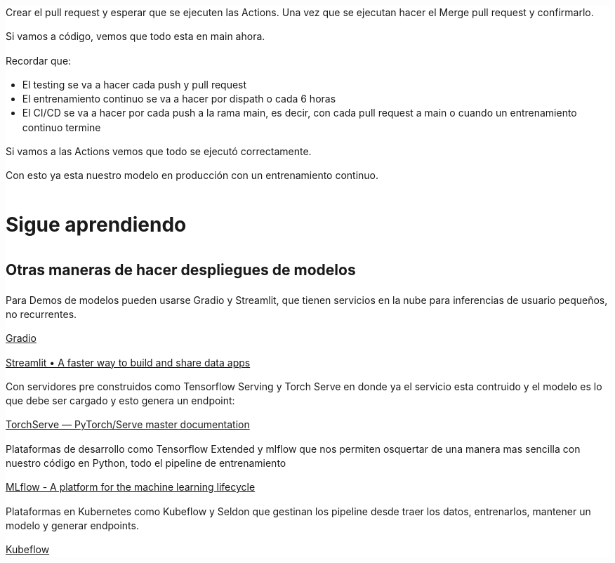 Crear el pull request y esperar que se ejecuten las Actions. Una vez que se ejecutan hacer el Merge pull request y confirmarlo.

Si vamos a código, vemos que todo esta en main ahora.

Recordar que:

- El testing se va a hacer cada push y pull request
- El entrenamiento continuo se va a hacer por dispath o cada 6 horas
- El CI/CD se va a hacer por cada push a la rama main, es decir, con cada pull request a main o cuando un entrenamiento continuo termine

Si vamos a las Actions vemos que todo se ejecutó correctamente.

Con esto ya esta nuestro modelo en producción con un entrenamiento continuo.

# Sigue aprendiendo

## ****Otras maneras de hacer despliegues de modelos****

Para Demos de modelos pueden usarse Gradio y Streamlit, que tienen servicios en la nube para inferencias de usuario pequeños, no recurrentes.

[Gradio](https://gradio.app/)

[Streamlit • A faster way to build and share data apps](https://streamlit.io/)

Con servidores pre construidos como Tensorflow Serving y Torch Serve en donde ya el servicio esta contruido y el modelo es lo que debe ser cargado y esto genera un endpoint:

[TorchServe — PyTorch/Serve master documentation](https://pytorch.org/serve/)

Plataformas de desarrollo como Tensorflow Extended y mlflow que nos permiten osquertar de una manera mas sencilla con nuestro código en Python, todo el pipeline de entrenamiento

[MLflow - A platform for the machine learning lifecycle](https://mlflow.org/)

Plataformas en Kubernetes como Kubeflow y Seldon que gestinan los pipeline desde traer los datos, entrenarlos, mantener un modelo y generar endpoints.

[Kubeflow](https://www.kubeflow.org/)
